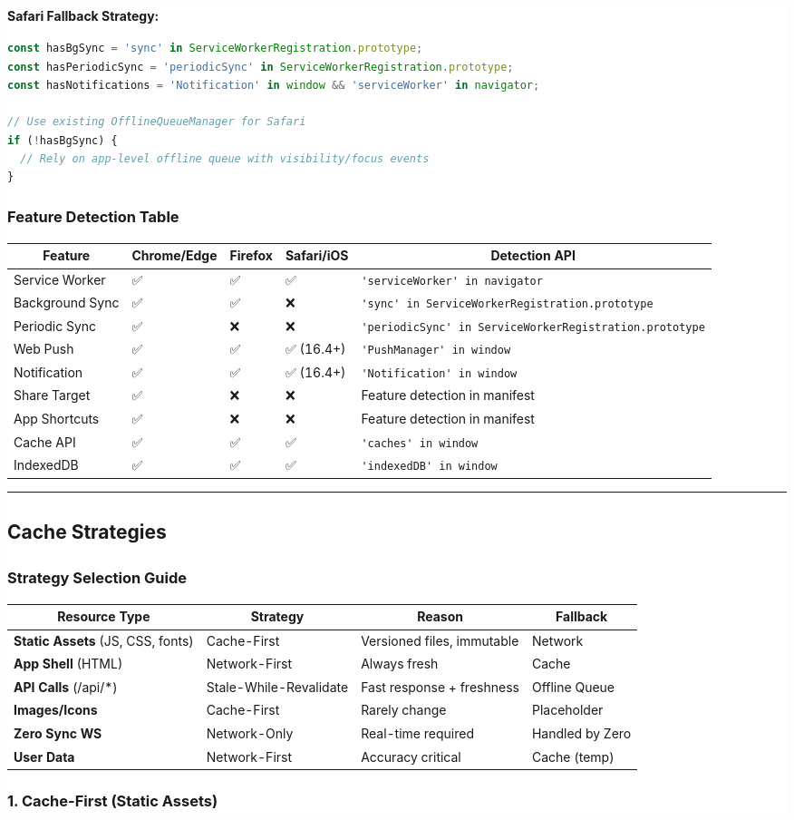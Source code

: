 **Safari Fallback Strategy:**
```typescript
const hasBgSync = 'sync' in ServiceWorkerRegistration.prototype;
const hasPeriodicSync = 'periodicSync' in ServiceWorkerRegistration.prototype;
const hasNotifications = 'Notification' in window && 'serviceWorker' in navigator;

// Use existing OfflineQueueManager for Safari
if (!hasBgSync) {
  // Rely on app-level offline queue with visibility/focus events
}
```

### Feature Detection Table

| Feature | Chrome/Edge | Firefox | Safari/iOS | Detection API |
|---------|-------------|---------|------------|---------------|
| Service Worker | ✅ | ✅ | ✅ | `'serviceWorker' in navigator` |
| Background Sync | ✅ | ✅ | ❌ | `'sync' in ServiceWorkerRegistration.prototype` |
| Periodic Sync | ✅ | ❌ | ❌ | `'periodicSync' in ServiceWorkerRegistration.prototype` |
| Web Push | ✅ | ✅ | ✅ (16.4+) | `'PushManager' in window` |
| Notification | ✅ | ✅ | ✅ (16.4+) | `'Notification' in window` |
| Share Target | ✅ | ❌ | ❌ | Feature detection in manifest |
| App Shortcuts | ✅ | ❌ | ❌ | Feature detection in manifest |
| Cache API | ✅ | ✅ | ✅ | `'caches' in window` |
| IndexedDB | ✅ | ✅ | ✅ | `'indexedDB' in window` |

---

## Cache Strategies

### Strategy Selection Guide

| Resource Type | Strategy | Reason | Fallback |
|--------------|----------|--------|----------|
| **Static Assets** (JS, CSS, fonts) | Cache-First | Versioned files, immutable | Network |
| **App Shell** (HTML) | Network-First | Always fresh | Cache |
| **API Calls** (/api/*) | Stale-While-Revalidate | Fast response + freshness | Offline Queue |
| **Images/Icons** | Cache-First | Rarely change | Placeholder |
| **Zero Sync WS** | Network-Only | Real-time required | Handled by Zero |
| **User Data** | Network-First | Accuracy critical | Cache (temp) |

### 1. Cache-First (Static Assets)
